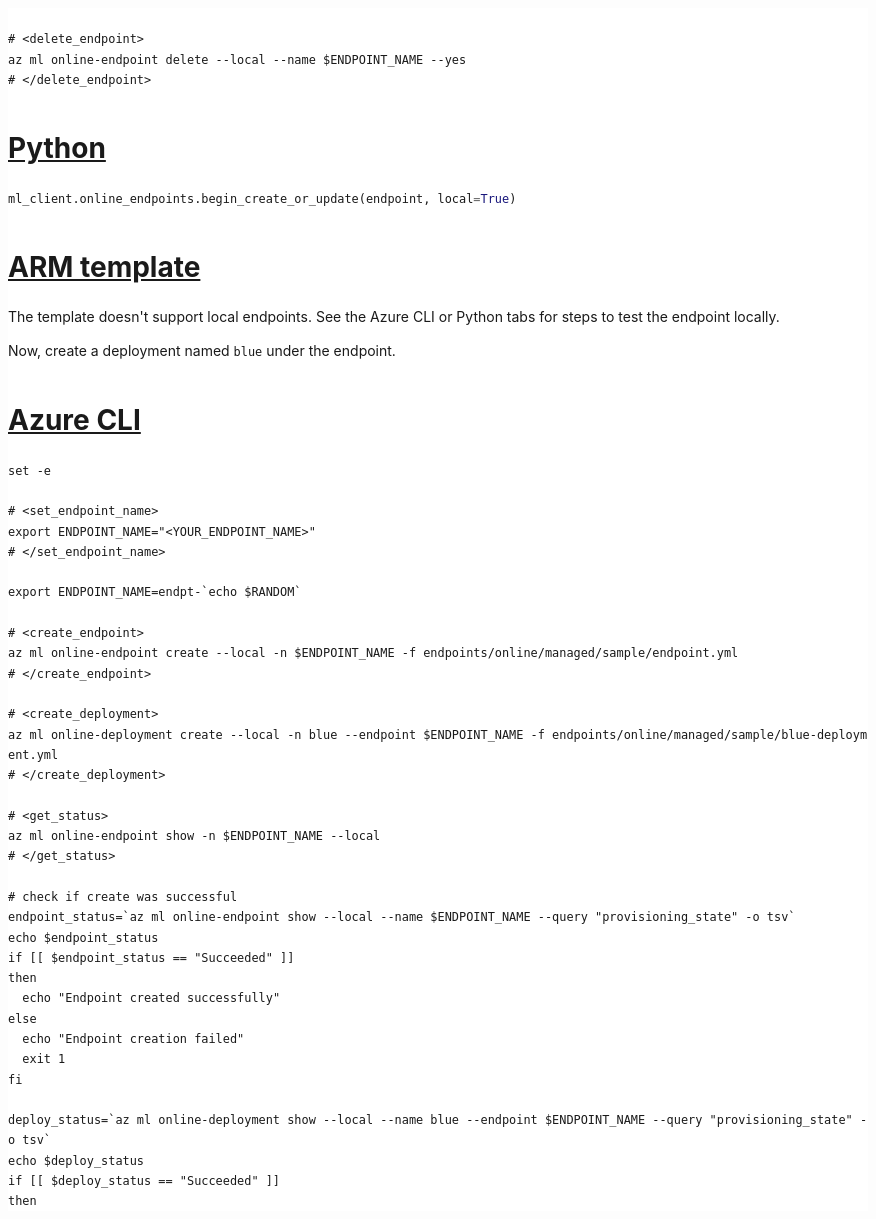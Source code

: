```azurecli

# <delete_endpoint>
az ml online-endpoint delete --local --name $ENDPOINT_NAME --yes
# </delete_endpoint>
```

# [Python](#tab/python)

```python
ml_client.online_endpoints.begin_create_or_update(endpoint, local=True)
```

# [ARM template](#tab/arm)

The template doesn't support local endpoints. See the Azure CLI or Python tabs for steps to test the endpoint locally.


Now, create a deployment named `blue` under the endpoint.

# [Azure CLI](#tab/azure-cli)

```azurecli
set -e

# <set_endpoint_name> 
export ENDPOINT_NAME="<YOUR_ENDPOINT_NAME>"
# </set_endpoint_name>

export ENDPOINT_NAME=endpt-`echo $RANDOM`

# <create_endpoint>
az ml online-endpoint create --local -n $ENDPOINT_NAME -f endpoints/online/managed/sample/endpoint.yml
# </create_endpoint>

# <create_deployment>
az ml online-deployment create --local -n blue --endpoint $ENDPOINT_NAME -f endpoints/online/managed/sample/blue-deployment.yml
# </create_deployment>

# <get_status>
az ml online-endpoint show -n $ENDPOINT_NAME --local
# </get_status>

# check if create was successful
endpoint_status=`az ml online-endpoint show --local --name $ENDPOINT_NAME --query "provisioning_state" -o tsv`
echo $endpoint_status
if [[ $endpoint_status == "Succeeded" ]]
then
  echo "Endpoint created successfully"
else
  echo "Endpoint creation failed"
  exit 1
fi

deploy_status=`az ml online-deployment show --local --name blue --endpoint $ENDPOINT_NAME --query "provisioning_state" -o tsv`
echo $deploy_status
if [[ $deploy_status == "Succeeded" ]]
then
```